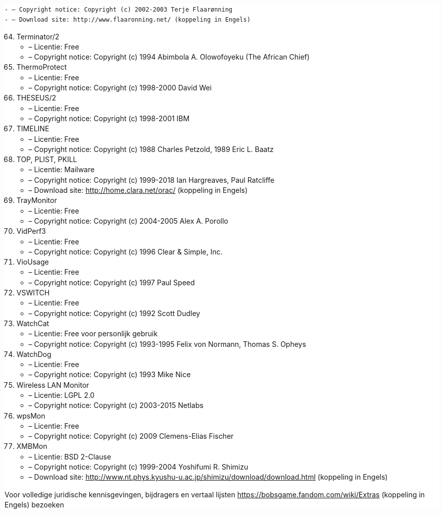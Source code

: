     - – Copyright notice: Copyright (c) 2002-2003 Terje Flaarønning
    - – Download site: http://www.flaaronning.net/ (koppeling in Engels)
64. Terminator/2
    - – Licentie: Free
    - – Copyright notice: Copyright (c) 1994 Abimbola A. Olowofoyeku (The African Chief)
65. ThermoProtect
    - – Licentie: Free
    - – Copyright notice: Copyright (c) 1998-2000 David Wei
66. THESEUS/2
    - – Licentie: Free
    - – Copyright notice: Copyright (c) 1998-2001 IBM
67. TIMELINE
    - – Licentie: Free
    - – Copyright notice: Copyright (c) 1988 Charles Petzold, 1989 Eric L. Baatz
68. TOP, PLIST, PKILL
    - – Licentie: Mailware
    - – Copyright notice: Copyright (c) 1999-2018 Ian Hargreaves, Paul Ratcliffe
    - – Download site: http://home.clara.net/orac/ (koppeling in Engels)
69. TrayMonitor
    - – Licentie: Free
    - – Copyright notice: Copyright (c) 2004-2005 Alex A. Porollo
70. VidPerf3
    - – Licentie: Free
    - – Copyright notice: Copyright (c) 1996 Clear & Simple, Inc.
71. VioUsage
    - – Licentie: Free
    - – Copyright notice: Copyright (c) 1997 Paul Speed
72. VSWITCH
    - – Licentie: Free
    - – Copyright notice: Copyright (c) 1992 Scott Dudley
73. WatchCat
    - – Licentie: Free voor personlijk gebruik
    - – Copyright notice: Copyright (c) 1993-1995 Felix von Normann, Thomas S. Opheys
74. WatchDog
    - – Licentie: Free
    - – Copyright notice: Copyright (c) 1993 Mike Nice
75. Wireless LAN Monitor
    - – Licentie: LGPL 2.0 
    - – Copyright notice: Copyright (c) 2003-2015 Netlabs
76. wpsMon
    - – Licentie: Free
    - – Copyright notice: Copyright (c) 2009 Clemens-Elias Fischer
77. XMBMon
    - – Licentie: BSD 2-Clause
    - – Copyright notice: Copyright (c) 1999-2004 Yoshifumi R. Shimizu
    - – Download site: http://www.nt.phys.kyushu-u.ac.jp/shimizu/download/download.html (koppeling in Engels)

Voor volledige juridische kennisgevingen, bijdragers en vertaal lijsten https://bobsgame.fandom.com/wiki/Extras (koppeling in Engels) bezoeken
